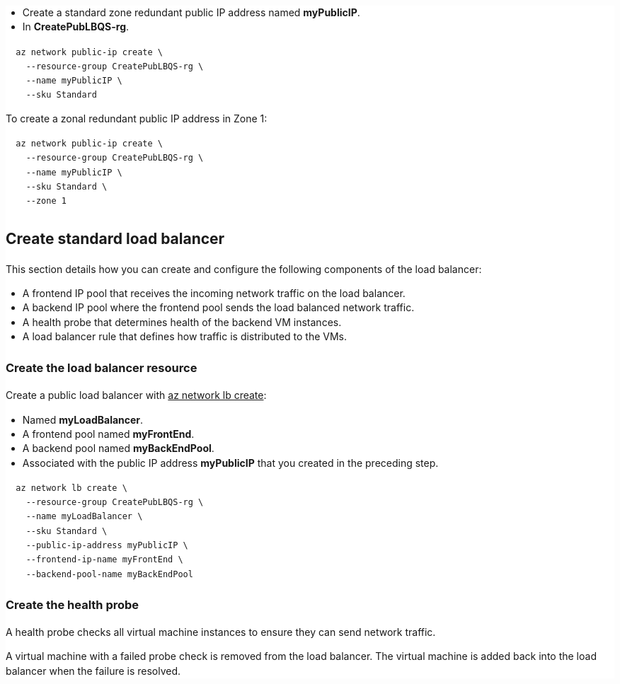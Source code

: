 * Create a standard zone redundant public IP address named **myPublicIP**.
* In **CreatePubLBQS-rg**.

```azurecli
  az network public-ip create \
    --resource-group CreatePubLBQS-rg \
    --name myPublicIP \
    --sku Standard
```

To create a zonal redundant public IP address in Zone 1:

```azurecli
  az network public-ip create \
    --resource-group CreatePubLBQS-rg \
    --name myPublicIP \
    --sku Standard \
    --zone 1
```

## Create standard load balancer

This section details how you can create and configure the following components of the load balancer:

  * A frontend IP pool that receives the incoming network traffic on the load balancer.
  * A backend IP pool where the frontend pool sends the load balanced network traffic.
  * A health probe that determines health of the backend VM instances.
  * A load balancer rule that defines how traffic is distributed to the VMs.

### Create the load balancer resource

Create a public load balancer with [az network lb create](https://docs.azure.cn/cli/network/lb#az_network_lb_create):

* Named **myLoadBalancer**.
* A frontend pool named **myFrontEnd**.
* A backend pool named **myBackEndPool**.
* Associated with the public IP address **myPublicIP** that you created in the preceding step. 

```azurecli
  az network lb create \
    --resource-group CreatePubLBQS-rg \
    --name myLoadBalancer \
    --sku Standard \
    --public-ip-address myPublicIP \
    --frontend-ip-name myFrontEnd \
    --backend-pool-name myBackEndPool       
```

### Create the health probe

A health probe checks all virtual machine instances to ensure they can send network traffic. 

A virtual machine with a failed probe check is removed from the load balancer. The virtual machine is added back into the load balancer when the failure is resolved.
